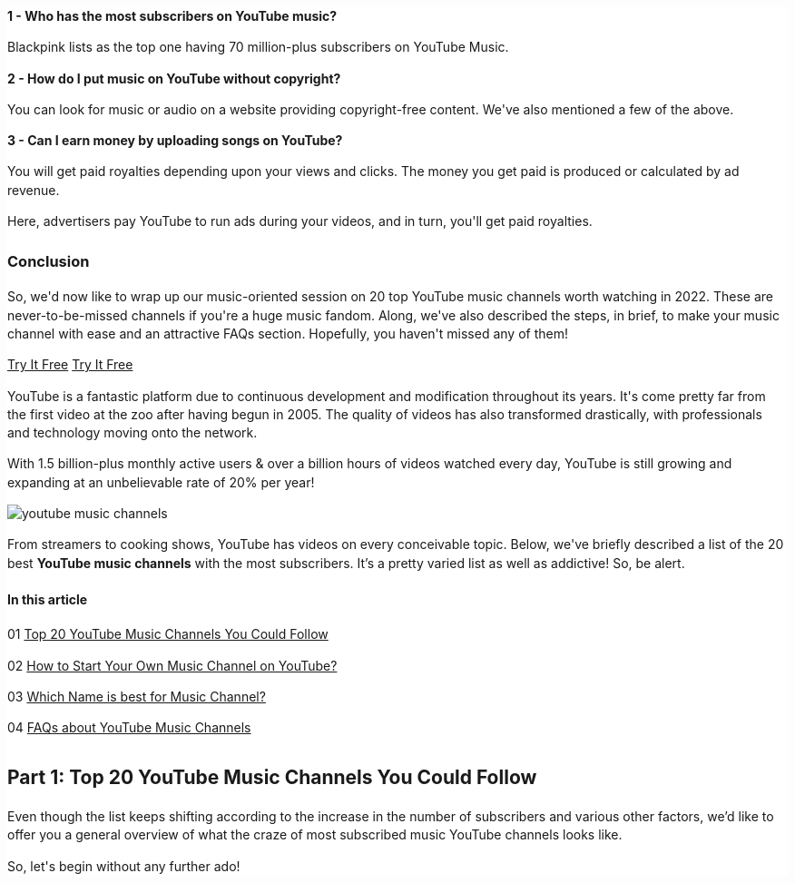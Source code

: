 **1 - Who has the most subscribers on YouTube music?**

Blackpink lists as the top one having 70 million-plus subscribers on YouTube Music.

**2 - How do I put music on YouTube without copyright?**

You can look for music or audio on a website providing copyright-free content. We've also mentioned a few of the above.

**3 - Can I earn money by uploading songs on YouTube?**

You will get paid royalties depending upon your views and clicks. The money you get paid is produced or calculated by ad revenue.

Here, advertisers pay YouTube to run ads during your videos, and in turn, you'll get paid royalties.

### Conclusion

So, we'd now like to wrap up our music-oriented session on 20 top YouTube music channels worth watching in 2022\. These are never-to-be-missed channels if you're a huge music fandom. Along, we've also described the steps, in brief, to make your music channel with ease and an attractive FAQs section. Hopefully, you haven't missed any of them!

[Try It Free](https://tools.techidaily.com/wondershare/filmora/download/) [Try It Free](https://tools.techidaily.com/wondershare/filmora/download/)

YouTube is a fantastic platform due to continuous development and modification throughout its years. It's come pretty far from the first video at the zoo after having begun in 2005\. The quality of videos has also transformed drastically, with professionals and technology moving onto the network.

With 1.5 billion-plus monthly active users & over a billion hours of videos watched every day, YouTube is still growing and expanding at an unbelievable rate of 20% per year!

![youtube music channels](https://images.wondershare.com/filmora/article-images/2021/youtube-music-channels.jpg)

From streamers to cooking shows, YouTube has videos on every conceivable topic. Below, we've briefly described a list of the 20 best **YouTube music channels** with the most subscribers. It’s a pretty varied list as well as addictive! So, be alert.

#### In this article

01 [Top 20 YouTube Music Channels You Could Follow](#part1)

02 [How to Start Your Own Music Channel on YouTube?](#part2)

03 [Which Name is best for Music Channel?](#part3)

04 [FAQs about YouTube Music Channels](#part4)

## Part 1: Top 20 YouTube Music Channels You Could Follow

Even though the list keeps shifting according to the increase in the number of subscribers and various other factors, we’d like to offer you a general overview of what the craze of most subscribed music YouTube channels looks like.

So, let's begin without any further ado!
